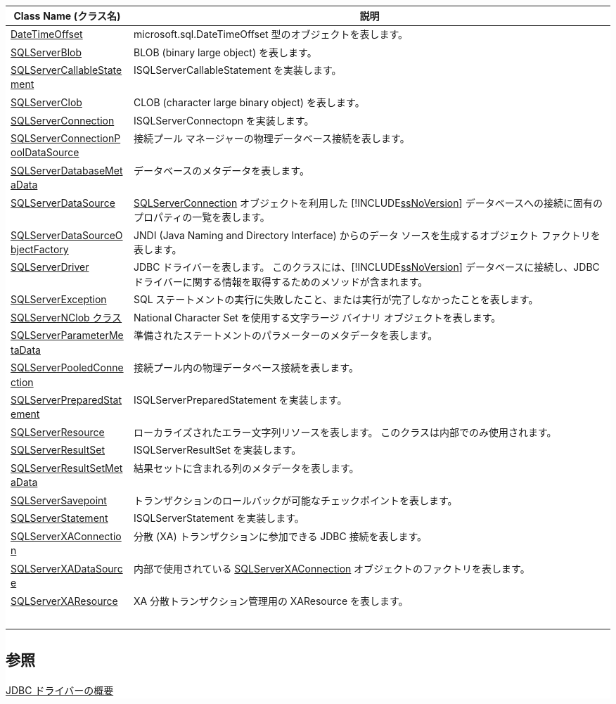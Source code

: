|Class Name (クラス名)|説明|  
|----------------|-----------------|  
|[DateTimeOffset](../../../connect/jdbc/reference/datetimeoffset-class.md)|microsoft.sql.DateTimeOffset 型のオブジェクトを表します。|  
|[SQLServerBlob](../../../connect/jdbc/reference/sqlserverblob-class.md)|BLOB (binary large object) を表します。|  
|[SQLServerCallableStatement](../../../connect/jdbc/reference/sqlservercallablestatement-class.md)|ISQLServerCallableStatement を実装します。|  
|[SQLServerClob](../../../connect/jdbc/reference/sqlserverclob-class.md)|CLOB (character large binary object) を表します。|  
|[SQLServerConnection](../../../connect/jdbc/reference/sqlserverconnection-class.md)|ISQLServerConnectopn を実装します。|  
|[SQLServerConnectionPoolDataSource](../../../connect/jdbc/reference/sqlserverconnectionpooldatasource-class.md)|接続プール マネージャーの物理データベース接続を表します。|  
|[SQLServerDatabaseMetaData](../../../connect/jdbc/reference/sqlserverdatabasemetadata-class.md)|データベースのメタデータを表します。|  
|[SQLServerDataSource](../../../connect/jdbc/reference/isqlserverdatasource-interface.md)|[SQLServerConnection](../../../connect/jdbc/reference/sqlserverconnection-class.md) オブジェクトを利用した [!INCLUDE[ssNoVersion](../../../includes/ssnoversion-md.md)] データベースへの接続に固有のプロパティの一覧を表します。|  
|[SQLServerDataSourceObjectFactory](../../../connect/jdbc/reference/sqlserverdatasourceobjectfactory-class.md)|JNDI (Java Naming and Directory Interface) からのデータ ソースを生成するオブジェクト ファクトリを表します。|  
|[SQLServerDriver](../../../connect/jdbc/reference/sqlserverdriver-class.md)|JDBC ドライバーを表します。 このクラスには、[!INCLUDE[ssNoVersion](../../../includes/ssnoversion-md.md)] データベースに接続し、JDBC ドライバーに関する情報を取得するためのメソッドが含まれます。|  
|[SQLServerException](../../../connect/jdbc/reference/sqlserverexception-class.md)|SQL ステートメントの実行に失敗したこと、または実行が完了しなかったことを表します。|  
|[SQLServerNClob クラス](../../../connect/jdbc/reference/sqlservernclob-class.md)|National Character Set を使用する文字ラージ バイナリ オブジェクトを表します。|  
|[SQLServerParameterMetaData](../../../connect/jdbc/reference/sqlserverparametermetadata-class.md)|準備されたステートメントのパラメーターのメタデータを表します。|  
|[SQLServerPooledConnection](../../../connect/jdbc/reference/sqlserverpooledconnection-class.md)|接続プール内の物理データベース接続を表します。|  
|[SQLServerPreparedStatement](../../../connect/jdbc/reference/sqlserverpreparedstatement-class.md)|ISQLServerPreparedStatement を実装します。|  
|[SQLServerResource](../../../connect/jdbc/reference/sqlserverresource-class.md)|ローカライズされたエラー文字列リソースを表します。 このクラスは内部でのみ使用されます。|  
|[SQLServerResultSet](../../../connect/jdbc/reference/sqlserverresultset-class.md)|ISQLServerResultSet を実装します。|  
|[SQLServerResultSetMetaData](../../../connect/jdbc/reference/sqlserverresultsetmetadata-class.md)|結果セットに含まれる列のメタデータを表します。|  
|[SQLServerSavepoint](../../../connect/jdbc/reference/sqlserversavepoint-class.md)|トランザクションのロールバックが可能なチェックポイントを表します。|  
|[SQLServerStatement](../../../connect/jdbc/reference/sqlserverstatement-class.md)|ISQLServerStatement を実装します。|  
|[SQLServerXAConnection](../../../connect/jdbc/reference/sqlserverxaconnection-class.md)|分散 (XA) トランザクションに参加できる JDBC 接続を表します。|  
|[SQLServerXADataSource](../../../connect/jdbc/reference/sqlserverxadatasource-class.md)|内部で使用されている [SQLServerXAConnection](../../../connect/jdbc/reference/sqlserverxaconnection-class.md) オブジェクトのファクトリを表します。|  
|[SQLServerXAResource](../../../connect/jdbc/reference/sqlserverxaresource-class.md)|XA 分散トランザクション管理用の XAResource を表します。|
| &nbsp; | &nbsp; |



## <a name="see-also"></a>参照  
 [JDBC ドライバーの概要](../../../connect/jdbc/overview-of-the-jdbc-driver.md)

